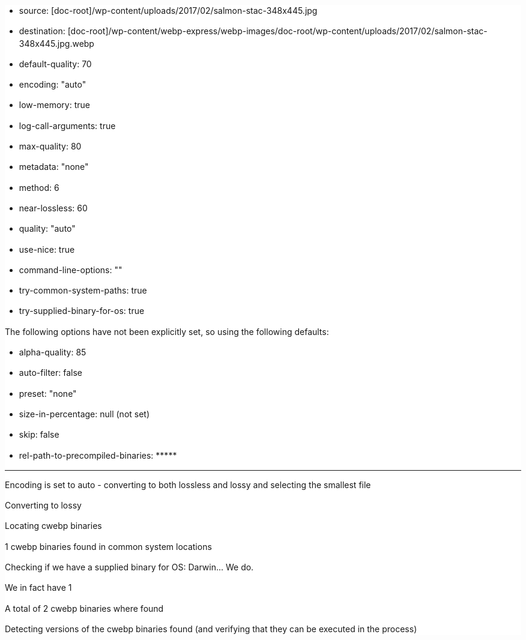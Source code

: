 - source: [doc-root]/wp-content/uploads/2017/02/salmon-stac-348x445.jpg

- destination: [doc-root]/wp-content/webp-express/webp-images/doc-root/wp-content/uploads/2017/02/salmon-stac-348x445.jpg.webp

- default-quality: 70

- encoding: "auto"

- low-memory: true

- log-call-arguments: true

- max-quality: 80

- metadata: "none"

- method: 6

- near-lossless: 60

- quality: "auto"

- use-nice: true

- command-line-options: ""

- try-common-system-paths: true

- try-supplied-binary-for-os: true


The following options have not been explicitly set, so using the following defaults:

- alpha-quality: 85

- auto-filter: false

- preset: "none"

- size-in-percentage: null (not set)

- skip: false

- rel-path-to-precompiled-binaries: *****

------------


Encoding is set to auto - converting to both lossless and lossy and selecting the smallest file


Converting to lossy

Locating cwebp binaries

1 cwebp binaries found in common system locations

Checking if we have a supplied binary for OS: Darwin... We do.

We in fact have 1

A total of 2 cwebp binaries where found

Detecting versions of the cwebp binaries found (and verifying that they can be executed in the process)
